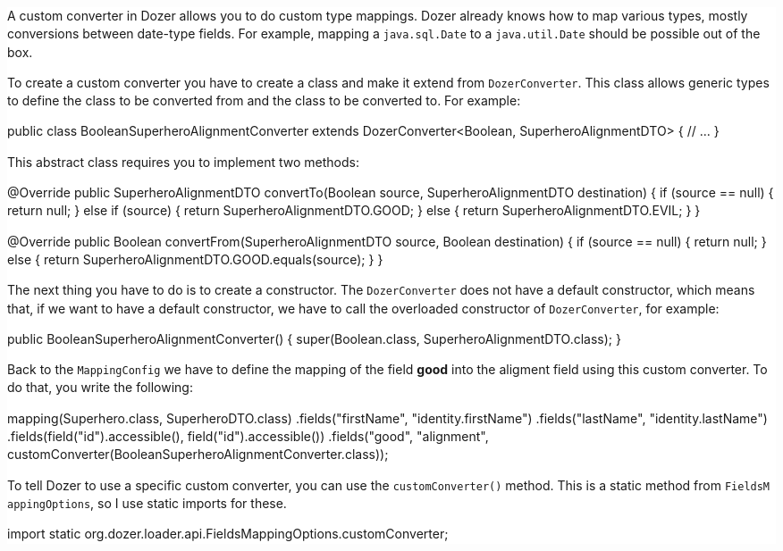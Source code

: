 A custom converter in Dozer allows you to do custom type mappings. Dozer already knows how to map various types, mostly conversions between date-type fields. For example, mapping a `java.sql.Date` to a `java.util.Date` should be possible out of the box.

To create a custom converter you have to create a class and make it extend from `DozerConverter`. This class allows generic types to define the class to be converted from and the class to be converted to. For example:

public class BooleanSuperheroAlignmentConverter extends DozerConverter<Boolean, SuperheroAlignmentDTO> {
    // ...
}

This abstract class requires you to implement two methods:

@Override
public SuperheroAlignmentDTO convertTo(Boolean source, SuperheroAlignmentDTO destination) {
    if (source == null) {
        return null;
    } else if (source) {
        return SuperheroAlignmentDTO.GOOD;
    } else {
        return SuperheroAlignmentDTO.EVIL;
    }
}

@Override
public Boolean convertFrom(SuperheroAlignmentDTO source, Boolean destination) {
    if (source == null) {
        return null;
    } else {
        return SuperheroAlignmentDTO.GOOD.equals(source);
    }
}

The next thing you have to do is to create a constructor. The `DozerConverter` does not have a default constructor, which means that, if we want to have a default constructor, we have to call the overloaded constructor of `DozerConverter`, for example:

public BooleanSuperheroAlignmentConverter() {
    super(Boolean.class, SuperheroAlignmentDTO.class);
}

Back to the `MappingConfig` we have to define the mapping of the field **good** into the aligment field using this custom converter. To do that, you write the following:

mapping(Superhero.class, SuperheroDTO.class)
    .fields("firstName", "identity.firstName")
    .fields("lastName", "identity.lastName")
    .fields(field("id").accessible(), field("id").accessible())
    .fields("good", "alignment", customConverter(BooleanSuperheroAlignmentConverter.class));

To tell Dozer to use a specific custom converter, you can use the `customConverter()` method. This is a static method from `FieldsMappingOptions`, so I use static imports for these.

import static org.dozer.loader.api.FieldsMappingOptions.customConverter;
